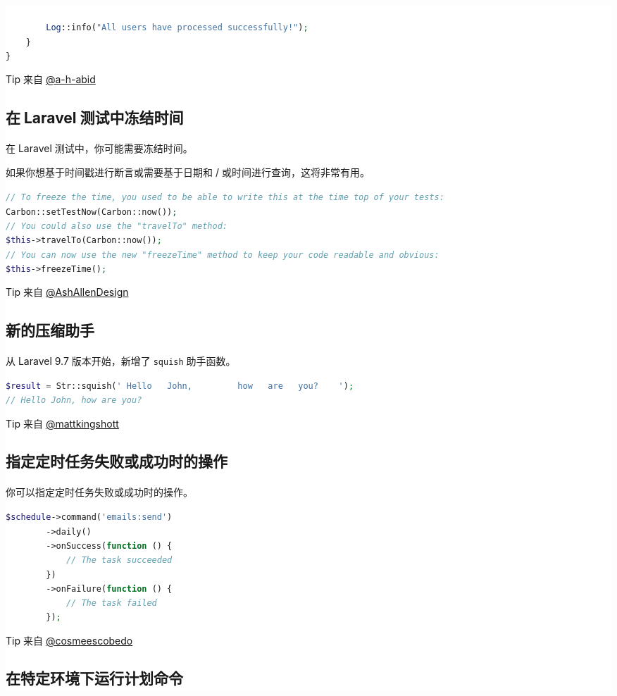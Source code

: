 ```php

        Log::info("All users have processed successfully!");
    }
}
```

Tip 来自 [@a-h-abid](https://github.com/a-h-abid)

## 在 Laravel 测试中冻结时间

在 Laravel 测试中，你可能需要冻结时间。

如果你想基于时间戳进行断言或需要基于日期和 / 或时间进行查询，这将非常有用。

```php
// To freeze the time, you used to be able to write this at the time top of your tests:
Carbon::setTestNow(Carbon::now());
// You could also use the "travelTo" method:
$this->travelTo(Carbon::now());
// You can now use the new "freezeTime" method to keep your code readable and obvious:
$this->freezeTime();
```

Tip 来自 [@AshAllenDesign](https://twitter.com/AshAllenDesign/status/1509115721183158272)

## 新的压缩助手

从 Laravel 9.7 版本开始，新增了 `squish` 助手函数。

```php
$result = Str::squish(' Hello   John,         how   are   you?    ');
// Hello John, how are you?
```

Tip 来自 [@mattkingshott](https://twitter.com/mattkingshott/status/1511718052752150534)

## 指定定时任务失败或成功时的操作

你可以指定定时任务失败或成功时的操作。

```php
$schedule->command('emails:send')
        ->daily()
        ->onSuccess(function () {
            // The task succeeded
        })
        ->onFailure(function () {
            // The task failed
        });
```

Tip 来自 [@cosmeescobedo](https://twitter.com/cosmeescobedo/status/1513221529072414720)

## 在特定环境下运行计划命令
